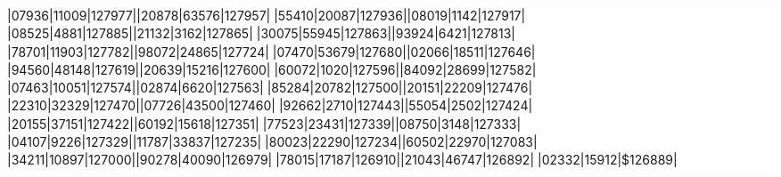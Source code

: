 |07936|11009|$127977|
|20878|63576|$127957|
|55410|20087|$127936|
|08019|1142|$127917|
|08525|4881|$127885|
|21132|3162|$127865|
|30075|55945|$127863|
|93924|6421|$127813|
|78701|11903|$127782|
|98072|24865|$127724|
|07470|53679|$127680|
|02066|18511|$127646|
|94560|48148|$127619|
|20639|15216|$127600|
|60072|1020|$127596|
|84092|28699|$127582|
|07463|10051|$127574|
|02874|6620|$127563|
|85284|20782|$127500|
|20151|22209|$127476|
|22310|32329|$127470|
|07726|43500|$127460|
|92662|2710|$127443|
|55054|2502|$127424|
|20155|37151|$127422|
|60192|15618|$127351|
|77523|23431|$127339|
|08750|3148|$127333|
|04107|9226|$127329|
|11787|33837|$127235|
|80023|22290|$127234|
|60502|22970|$127083|
|34211|10897|$127000|
|90278|40090|$126979|
|78015|17187|$126910|
|21043|46747|$126892|
|02332|15912|$126889|